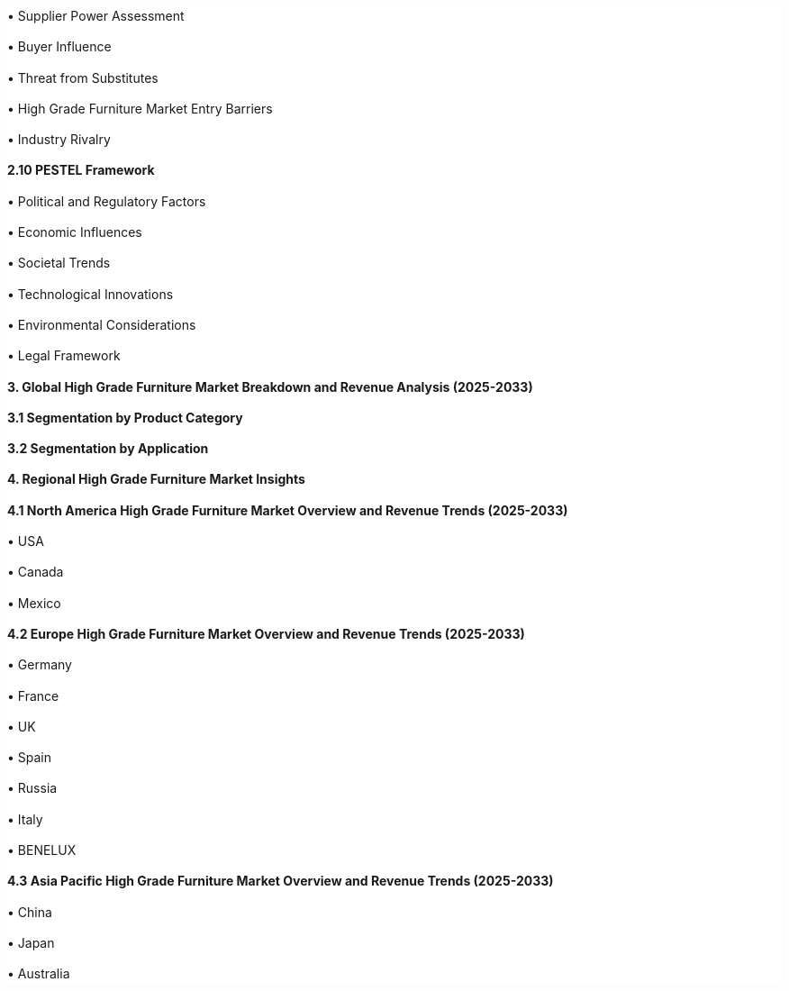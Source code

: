 • Supplier Power Assessment

• Buyer Influence

• Threat from Substitutes

• High Grade Furniture Market Entry Barriers

• Industry Rivalry

<strong>2.10 PESTEL Framework</strong>

• Political and Regulatory Factors

• Economic Influences

• Societal Trends

• Technological Innovations

• Environmental Considerations

• Legal Framework

<strong>3. Global High Grade Furniture Market Breakdown and Revenue Analysis (2025-2033)</strong>

<strong>3.1 Segmentation by Product Category</strong>

<strong>3.2 Segmentation by Application</strong>

<strong>4. Regional High Grade Furniture Market Insights</strong>

<strong>4.1 North America High Grade Furniture Market Overview and Revenue Trends (2025-2033)</strong>

• USA

• Canada

• Mexico

<strong>4.2 Europe High Grade Furniture Market Overview and Revenue Trends (2025-2033)</strong>

• Germany

• France

• UK

• Spain

• Russia

• Italy

• BENELUX

<strong>4.3 Asia Pacific High Grade Furniture Market Overview and Revenue Trends (2025-2033)</strong>

• China

• Japan

• Australia
